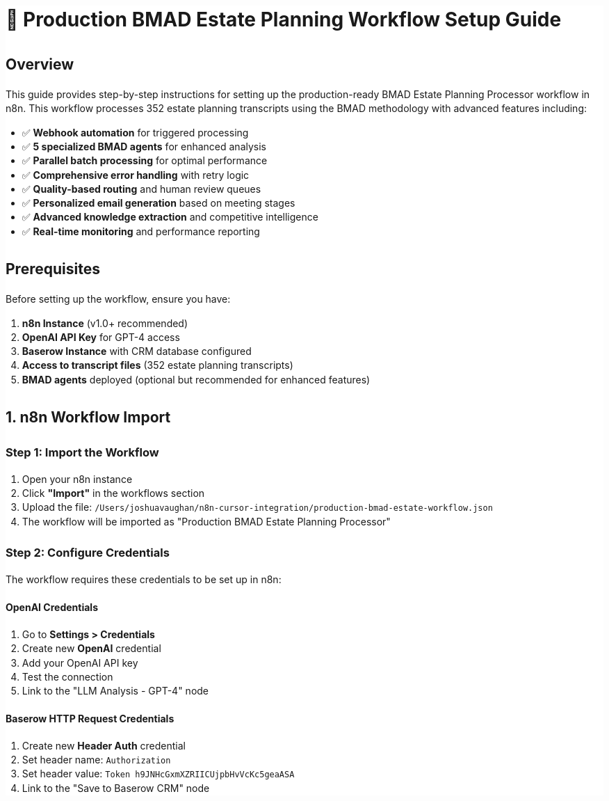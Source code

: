 # 🚀 Production BMAD Estate Planning Workflow Setup Guide

## Overview

This guide provides step-by-step instructions for setting up the production-ready BMAD Estate Planning Processor workflow in n8n. This workflow processes 352 estate planning transcripts using the BMAD methodology with advanced features including:

- ✅ **Webhook automation** for triggered processing
- ✅ **5 specialized BMAD agents** for enhanced analysis
- ✅ **Parallel batch processing** for optimal performance
- ✅ **Comprehensive error handling** with retry logic
- ✅ **Quality-based routing** and human review queues
- ✅ **Personalized email generation** based on meeting stages
- ✅ **Advanced knowledge extraction** and competitive intelligence
- ✅ **Real-time monitoring** and performance reporting

## Prerequisites

Before setting up the workflow, ensure you have:

1. **n8n Instance** (v1.0+ recommended)
2. **OpenAI API Key** for GPT-4 access
3. **Baserow Instance** with CRM database configured
4. **Access to transcript files** (352 estate planning transcripts)
5. **BMAD agents** deployed (optional but recommended for enhanced features)

## 1. n8n Workflow Import

### Step 1: Import the Workflow

1. Open your n8n instance
2. Click **"Import"** in the workflows section
3. Upload the file: `/Users/joshuavaughan/n8n-cursor-integration/production-bmad-estate-workflow.json`
4. The workflow will be imported as "Production BMAD Estate Planning Processor"

### Step 2: Configure Credentials

The workflow requires these credentials to be set up in n8n:

#### OpenAI Credentials
1. Go to **Settings > Credentials**
2. Create new **OpenAI** credential
3. Add your OpenAI API key
4. Test the connection
5. Link to the "LLM Analysis - GPT-4" node

#### Baserow HTTP Request Credentials
1. Create new **Header Auth** credential
2. Set header name: `Authorization`
3. Set header value: `Token h9JNHcGxmXZRIICUjpbHvVcKc5geaASA`
4. Link to the "Save to Baserow CRM" node
